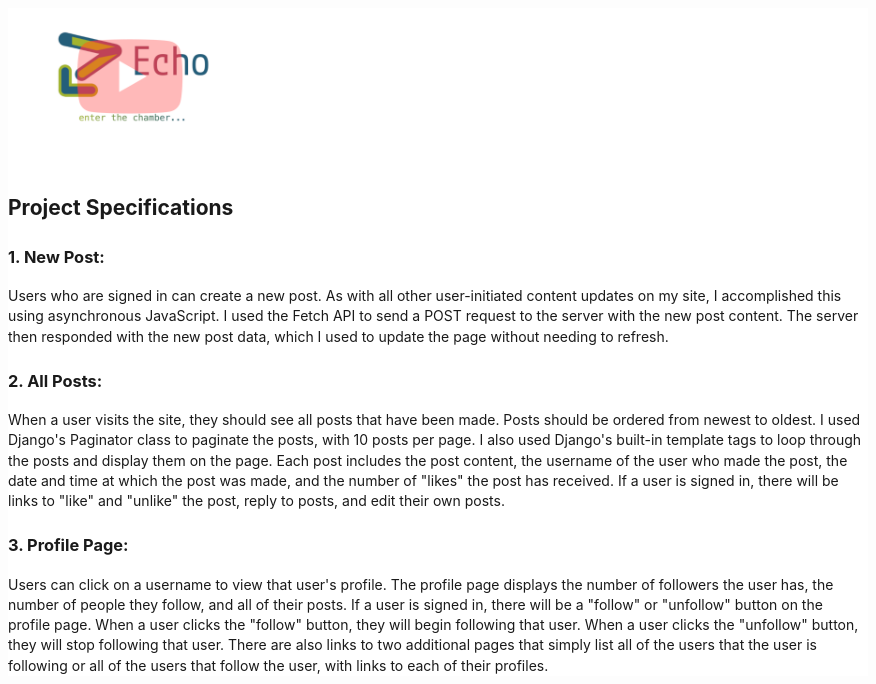<a href="https://youtu.be/Mz61VeJU0_o"><img src="media/demo_media/Echo-title-screen-yt.png" height="150px"></a>



## Project Specifications

### 1. New Post:
Users who are signed in can create a new post. As with all other user-initiated content updates on my site, I accomplished this using asynchronous JavaScript. I used the Fetch API to send a POST request to the server with the new post content. The server then responded with the new post data, which I used to update the page without needing to refresh.

### 2. All Posts:
When a user visits the site, they should see all posts that have been made. Posts should be ordered from newest to oldest. I used Django's Paginator class to paginate the posts, with 10 posts per page. I also used Django's built-in template tags to loop through the posts and display them on the page. Each post includes the post content, the username of the user who made the post, the date and time at which the post was made, and the number of "likes" the post has received. If a user is signed in, there will be links to "like" and "unlike" the post, reply to posts, and edit their own posts.


### 3. Profile Page:
Users can click on a username to view that user's profile. The profile page displays the number of followers the user has, the number of people they follow, and all of their posts. If a user is signed in, there will be a "follow" or "unfollow" button on the profile page. When a user clicks the "follow" button, they will begin following that user. When a user clicks the "unfollow" button, they will stop following that user. There are also links to two additional pages that simply list all of the users that the user is following or all of the users that follow the user, with links to each of their profiles.

